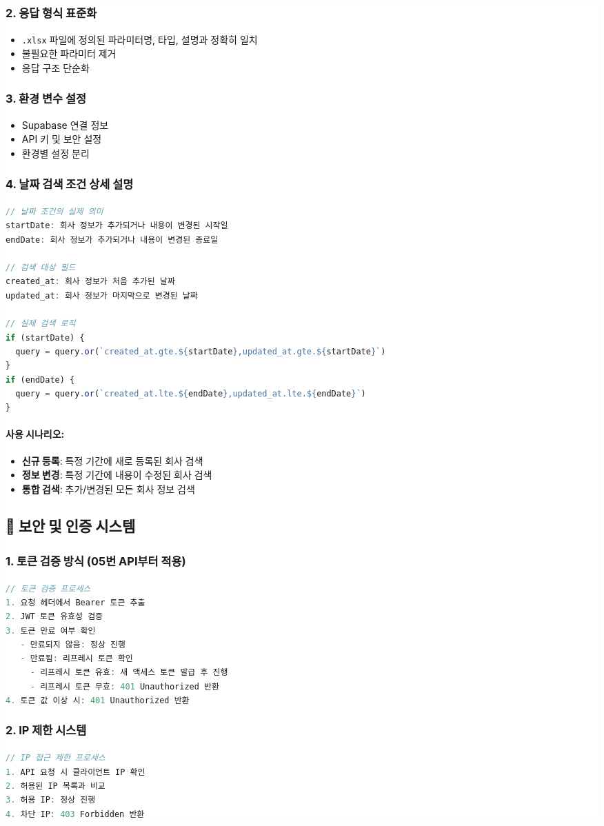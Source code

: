 ### 2. **응답 형식 표준화**
- `.xlsx` 파일에 정의된 파라미터명, 타입, 설명과 정확히 일치
- 불필요한 파라미터 제거
- 응답 구조 단순화

### 3. **환경 변수 설정**
- Supabase 연결 정보
- API 키 및 보안 설정
- 환경별 설정 분리

### 4. **날짜 검색 조건 상세 설명**
```javascript
// 날짜 조건의 실제 의미
startDate: 회사 정보가 추가되거나 내용이 변경된 시작일
endDate: 회사 정보가 추가되거나 내용이 변경된 종료일

// 검색 대상 필드
created_at: 회사 정보가 처음 추가된 날짜
updated_at: 회사 정보가 마지막으로 변경된 날짜

// 실제 검색 로직
if (startDate) {
  query = query.or(`created_at.gte.${startDate},updated_at.gte.${startDate}`)
}
if (endDate) {
  query = query.or(`created_at.lte.${endDate},updated_at.lte.${endDate}`)
}
```

#### **사용 시나리오:**
- **신규 등록**: 특정 기간에 새로 등록된 회사 검색
- **정보 변경**: 특정 기간에 내용이 수정된 회사 검색
- **통합 검색**: 추가/변경된 모든 회사 정보 검색

## 🔐 보안 및 인증 시스템

### 1. **토큰 검증 방식 (05번 API부터 적용)**
```javascript
// 토큰 검증 프로세스
1. 요청 헤더에서 Bearer 토큰 추출
2. JWT 토큰 유효성 검증
3. 토큰 만료 여부 확인
   - 만료되지 않음: 정상 진행
   - 만료됨: 리프레시 토큰 확인
     - 리프레시 토큰 유효: 새 액세스 토큰 발급 후 진행
     - 리프레시 토큰 무효: 401 Unauthorized 반환
4. 토큰 값 이상 시: 401 Unauthorized 반환
```

### 2. **IP 제한 시스템**
```javascript
// IP 접근 제한 프로세스
1. API 요청 시 클라이언트 IP 확인
2. 허용된 IP 목록과 비교
3. 허용 IP: 정상 진행
4. 차단 IP: 403 Forbidden 반환
```
